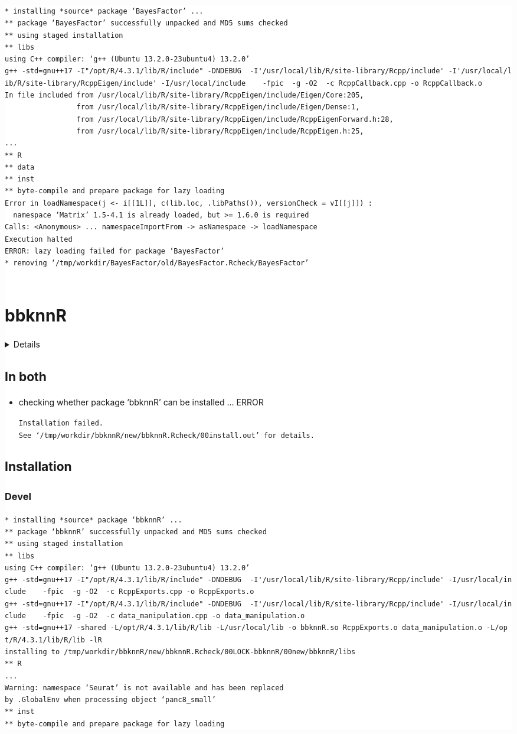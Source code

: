 ```
* installing *source* package ‘BayesFactor’ ...
** package ‘BayesFactor’ successfully unpacked and MD5 sums checked
** using staged installation
** libs
using C++ compiler: ‘g++ (Ubuntu 13.2.0-23ubuntu4) 13.2.0’
g++ -std=gnu++17 -I"/opt/R/4.3.1/lib/R/include" -DNDEBUG  -I'/usr/local/lib/R/site-library/Rcpp/include' -I'/usr/local/lib/R/site-library/RcppEigen/include' -I/usr/local/include    -fpic  -g -O2  -c RcppCallback.cpp -o RcppCallback.o
In file included from /usr/local/lib/R/site-library/RcppEigen/include/Eigen/Core:205,
                 from /usr/local/lib/R/site-library/RcppEigen/include/Eigen/Dense:1,
                 from /usr/local/lib/R/site-library/RcppEigen/include/RcppEigenForward.h:28,
                 from /usr/local/lib/R/site-library/RcppEigen/include/RcppEigen.h:25,
...
** R
** data
** inst
** byte-compile and prepare package for lazy loading
Error in loadNamespace(j <- i[[1L]], c(lib.loc, .libPaths()), versionCheck = vI[[j]]) : 
  namespace ‘Matrix’ 1.5-4.1 is already loaded, but >= 1.6.0 is required
Calls: <Anonymous> ... namespaceImportFrom -> asNamespace -> loadNamespace
Execution halted
ERROR: lazy loading failed for package ‘BayesFactor’
* removing ‘/tmp/workdir/BayesFactor/old/BayesFactor.Rcheck/BayesFactor’


```
# bbknnR

<details></details>

## In both

*   checking whether package ‘bbknnR’ can be installed ... ERROR
    ```
    Installation failed.
    See ‘/tmp/workdir/bbknnR/new/bbknnR.Rcheck/00install.out’ for details.
    ```

## Installation

### Devel

```
* installing *source* package ‘bbknnR’ ...
** package ‘bbknnR’ successfully unpacked and MD5 sums checked
** using staged installation
** libs
using C++ compiler: ‘g++ (Ubuntu 13.2.0-23ubuntu4) 13.2.0’
g++ -std=gnu++17 -I"/opt/R/4.3.1/lib/R/include" -DNDEBUG  -I'/usr/local/lib/R/site-library/Rcpp/include' -I/usr/local/include    -fpic  -g -O2  -c RcppExports.cpp -o RcppExports.o
g++ -std=gnu++17 -I"/opt/R/4.3.1/lib/R/include" -DNDEBUG  -I'/usr/local/lib/R/site-library/Rcpp/include' -I/usr/local/include    -fpic  -g -O2  -c data_manipulation.cpp -o data_manipulation.o
g++ -std=gnu++17 -shared -L/opt/R/4.3.1/lib/R/lib -L/usr/local/lib -o bbknnR.so RcppExports.o data_manipulation.o -L/opt/R/4.3.1/lib/R/lib -lR
installing to /tmp/workdir/bbknnR/new/bbknnR.Rcheck/00LOCK-bbknnR/00new/bbknnR/libs
** R
...
Warning: namespace ‘Seurat’ is not available and has been replaced
by .GlobalEnv when processing object ‘panc8_small’
** inst
** byte-compile and prepare package for lazy loading
```